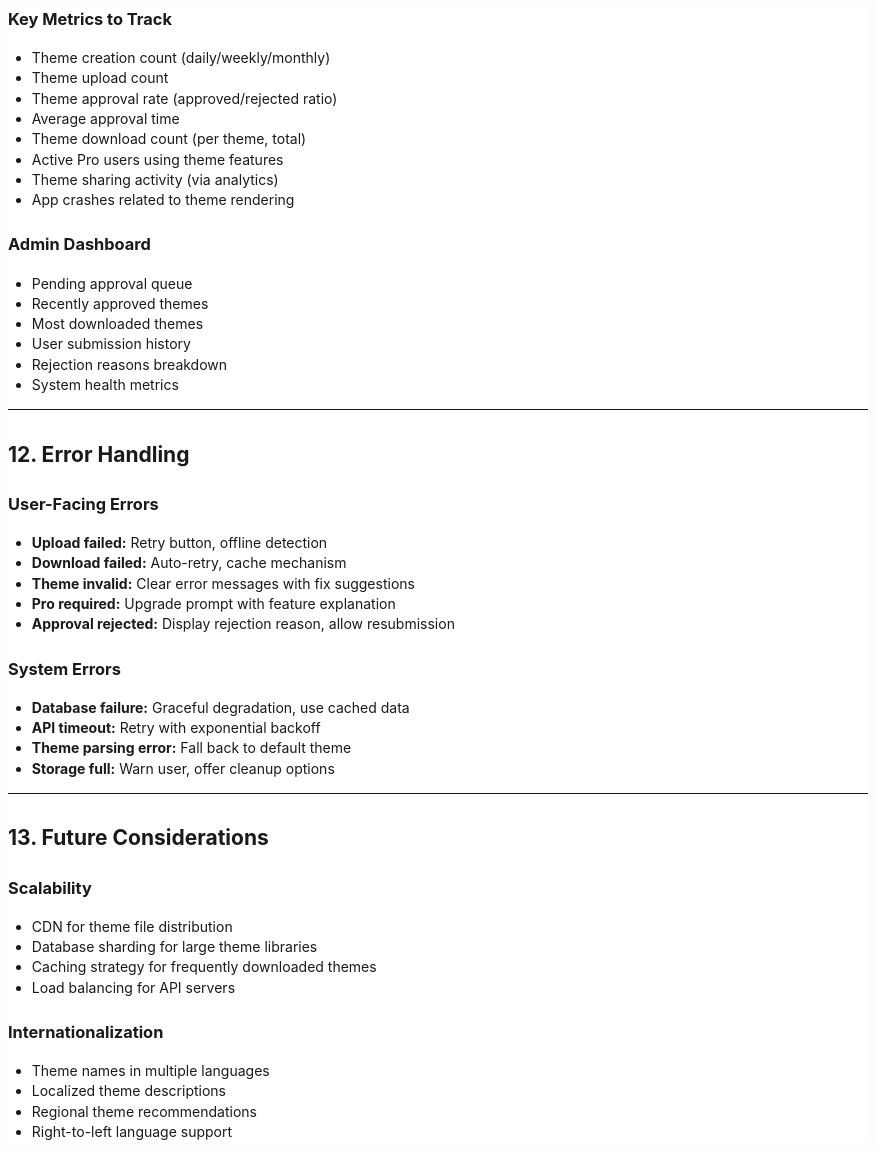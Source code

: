 ### Key Metrics to Track
- Theme creation count (daily/weekly/monthly)
- Theme upload count
- Theme approval rate (approved/rejected ratio)
- Average approval time
- Theme download count (per theme, total)
- Active Pro users using theme features
- Theme sharing activity (via analytics)
- App crashes related to theme rendering

### Admin Dashboard
- Pending approval queue
- Recently approved themes
- Most downloaded themes
- User submission history
- Rejection reasons breakdown
- System health metrics

---

## 12. Error Handling

### User-Facing Errors
- **Upload failed:** Retry button, offline detection
- **Download failed:** Auto-retry, cache mechanism
- **Theme invalid:** Clear error messages with fix suggestions
- **Pro required:** Upgrade prompt with feature explanation
- **Approval rejected:** Display rejection reason, allow resubmission

### System Errors
- **Database failure:** Graceful degradation, use cached data
- **API timeout:** Retry with exponential backoff
- **Theme parsing error:** Fall back to default theme
- **Storage full:** Warn user, offer cleanup options

---

## 13. Future Considerations

### Scalability
- CDN for theme file distribution
- Database sharding for large theme libraries
- Caching strategy for frequently downloaded themes
- Load balancing for API servers

### Internationalization
- Theme names in multiple languages
- Localized theme descriptions
- Regional theme recommendations
- Right-to-left language support

